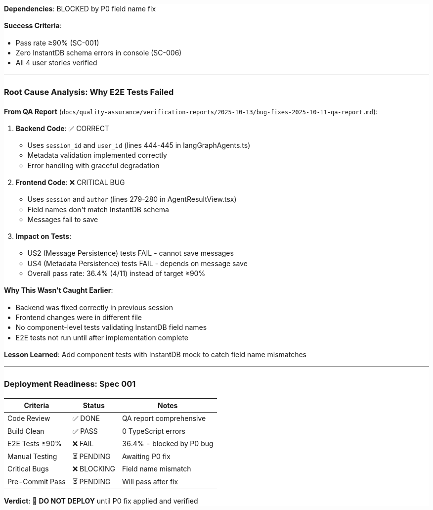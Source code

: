 **Dependencies**: BLOCKED by P0 field name fix

**Success Criteria**:
- Pass rate ≥90% (SC-001)
- Zero InstantDB schema errors in console (SC-006)
- All 4 user stories verified

---

### Root Cause Analysis: Why E2E Tests Failed

**From QA Report** (`docs/quality-assurance/verification-reports/2025-10-13/bug-fixes-2025-10-11-qa-report.md`):

1. **Backend Code**: ✅ CORRECT
   - Uses `session_id` and `user_id` (lines 444-445 in langGraphAgents.ts)
   - Metadata validation implemented correctly
   - Error handling with graceful degradation

2. **Frontend Code**: ❌ CRITICAL BUG
   - Uses `session` and `author` (lines 279-280 in AgentResultView.tsx)
   - Field names don't match InstantDB schema
   - Messages fail to save

3. **Impact on Tests**:
   - US2 (Message Persistence) tests FAIL - cannot save messages
   - US4 (Metadata Persistence) tests FAIL - depends on message save
   - Overall pass rate: 36.4% (4/11) instead of target ≥90%

**Why This Wasn't Caught Earlier**:
- Backend was fixed correctly in previous session
- Frontend changes were in different file
- No component-level tests validating InstantDB field names
- E2E tests not run until after implementation complete

**Lesson Learned**: Add component tests with InstantDB mock to catch field name mismatches

---

### Deployment Readiness: Spec 001

| Criteria | Status | Notes |
|----------|--------|-------|
| Code Review | ✅ DONE | QA report comprehensive |
| Build Clean | ✅ PASS | 0 TypeScript errors |
| E2E Tests ≥90% | ❌ FAIL | 36.4% - blocked by P0 bug |
| Manual Testing | ⏳ PENDING | Awaiting P0 fix |
| Critical Bugs | ❌ BLOCKING | Field name mismatch |
| Pre-Commit Pass | ⏳ PENDING | Will pass after fix |

**Verdict**: 🚫 **DO NOT DEPLOY** until P0 fix applied and verified
